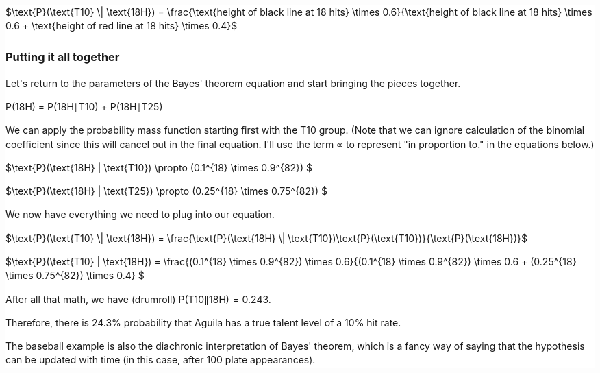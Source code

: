 $\text{P}(\text{T10} \| \text{18H}) = \frac{\text{height of black line at 18 hits} \times 0.6}{\text{height of black line at 18 hits} \times 0.6 + \text{height of red line at 18 hits} \times 0.4}$

### Putting it all together

Let's return to the parameters of the Bayes' theorem equation and start bringing the pieces together.

${\text{P}(\text{18H})}$ = $\text{P}(\text{18H} \| \text{T10})$ + $\text{P}(\text{18H} \| \text{T25})$

We can apply the probability mass function starting first with the T10 group. (Note that we can ignore calculation of the binomial coefficient since this will cancel out in the final equation. I'll use the term $\propto$ to represent "in proportion to." in the equations below.)

$\text{P}(\text{18H} \| \text{T10}) \propto (0.1^{18} \times 0.9^{82}) $

$\text{P}(\text{18H} \| \text{T25}) \propto (0.25^{18} \times 0.75^{82}) $

We now have everything we need to plug into our equation.


$\text{P}(\text{T10} \| \text{18H}) = \frac{\text{P}(\text{18H} \| \text{T10})\text{P}(\text{T10})}{\text{P}(\text{18H})}$

$\text{P}(\text{T10} \| \text{18H}) = \frac{(0.1^{18} \times 0.9^{82}) \times 0.6}{(0.1^{18} \times 0.9^{82}) \times 0.6 + (0.25^{18} \times 0.75^{82}) \times 0.4} $


After all that math, we have (drumroll) $\text{P}(\text{T10} \| \text{18H}) = 0.243$.

Therefore, there is 24.3% probability that Aguila has a true talent level of a 10% hit rate.


The baseball example is also the diachronic interpretation of Bayes' theorem, which is a fancy way of saying that the hypothesis can be updated with time (in this case, after 100 plate appearances).
